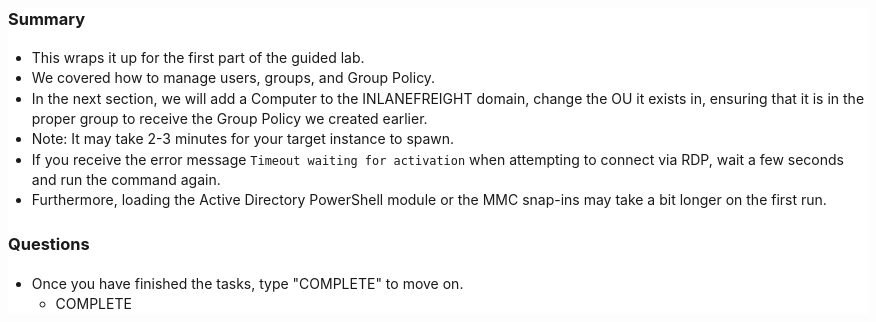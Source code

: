 

### Summary
- This wraps it up for the first part of the guided lab. 
- We covered how to manage users, groups, and Group Policy.
- In the next section, we will add a Computer to the INLANEFREIGHT domain, change the OU it exists in, ensuring that it is in the proper group to receive the Group Policy we created earlier.
- Note: It may take 2-3 minutes for your target instance to spawn. 
- If you receive the error message `Timeout waiting for activation` when attempting to connect via RDP, wait a few seconds and run the command again. 
- Furthermore, loading the Active Directory PowerShell module or the MMC snap-ins may take a bit longer on the first run.



### Questions
- Once you have finished the tasks, type "COMPLETE" to move on.
	- COMPLETE
